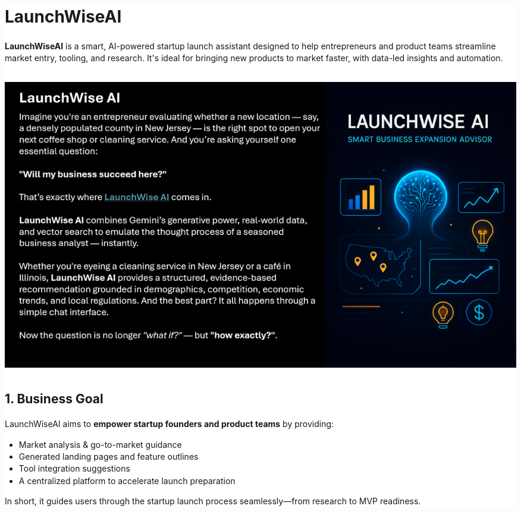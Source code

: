 # LaunchWiseAI

**LaunchWiseAI** is a smart, AI-powered startup launch assistant designed to help entrepreneurs and product teams streamline market entry, tooling, and research. It's ideal for bringing new products to market faster, with data-led insights and automation.

![title](Images/title.png)
---

## 1. Business Goal
LaunchWiseAI aims to **empower startup founders and product teams** by providing:
- Market analysis & go-to-market guidance
- Generated landing pages and feature outlines
- Tool integration suggestions
- A centralized platform to accelerate launch preparation

In short, it guides users through the startup launch process seamlessly—from research to MVP readiness.
